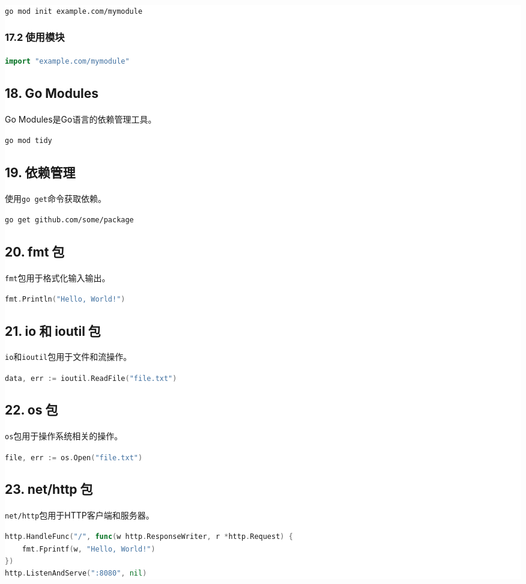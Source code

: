 ```bash
go mod init example.com/mymodule
```

### 17.2 使用模块

```go
import "example.com/mymodule"
```

## 18. Go Modules

Go Modules是Go语言的依赖管理工具。

```bash
go mod tidy
```

## 19. 依赖管理

使用`go get`命令获取依赖。

```bash
go get github.com/some/package
```

## 20. fmt 包

`fmt`包用于格式化输入输出。

```go
fmt.Println("Hello, World!")
```

## 21. io 和 ioutil 包

`io`和`ioutil`包用于文件和流操作。

```go
data, err := ioutil.ReadFile("file.txt")
```

## 22. os 包

`os`包用于操作系统相关的操作。

```go
file, err := os.Open("file.txt")
```

## 23. net/http 包

`net/http`包用于HTTP客户端和服务器。

```go
http.HandleFunc("/", func(w http.ResponseWriter, r *http.Request) {
    fmt.Fprintf(w, "Hello, World!")
})
http.ListenAndServe(":8080", nil)
```
